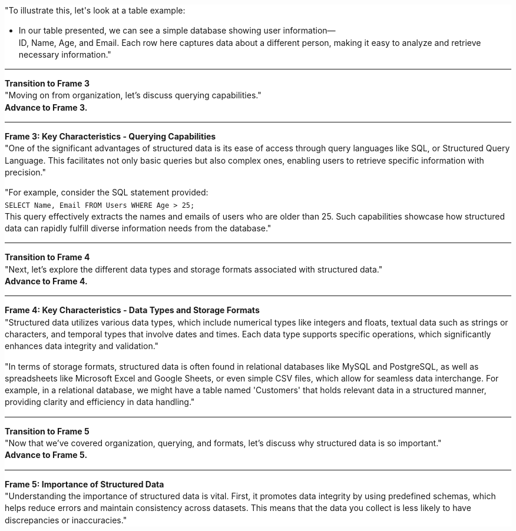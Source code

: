 "To illustrate this, let's look at a table example:  
- In our table presented, we can see a simple database showing user information—  
  ID, Name, Age, and Email. Each row here captures data about a different person, making it easy to analyze and retrieve necessary information."

---

**Transition to Frame 3**  
"Moving on from organization, let’s discuss querying capabilities."  
**Advance to Frame 3.**

---

**Frame 3: Key Characteristics - Querying Capabilities**  
"One of the significant advantages of structured data is its ease of access through query languages like SQL, or Structured Query Language. This facilitates not only basic queries but also complex ones, enabling users to retrieve specific information with precision."

"For example, consider the SQL statement provided:  
`SELECT Name, Email FROM Users WHERE Age > 25;`  
This query effectively extracts the names and emails of users who are older than 25. Such capabilities showcase how structured data can rapidly fulfill diverse information needs from the database."

---

**Transition to Frame 4**  
"Next, let’s explore the different data types and storage formats associated with structured data."  
**Advance to Frame 4.**

---

**Frame 4: Key Characteristics - Data Types and Storage Formats**  
"Structured data utilizes various data types, which include numerical types like integers and floats, textual data such as strings or characters, and temporal types that involve dates and times. Each data type supports specific operations, which significantly enhances data integrity and validation."

"In terms of storage formats, structured data is often found in relational databases like MySQL and PostgreSQL, as well as spreadsheets like Microsoft Excel and Google Sheets, or even simple CSV files, which allow for seamless data interchange. For example, in a relational database, we might have a table named 'Customers' that holds relevant data in a structured manner, providing clarity and efficiency in data handling."

---

**Transition to Frame 5**  
"Now that we’ve covered organization, querying, and formats, let’s discuss why structured data is so important."  
**Advance to Frame 5.**

---

**Frame 5: Importance of Structured Data**  
"Understanding the importance of structured data is vital. First, it promotes data integrity by using predefined schemas, which helps reduce errors and maintain consistency across datasets. This means that the data you collect is less likely to have discrepancies or inaccuracies."
